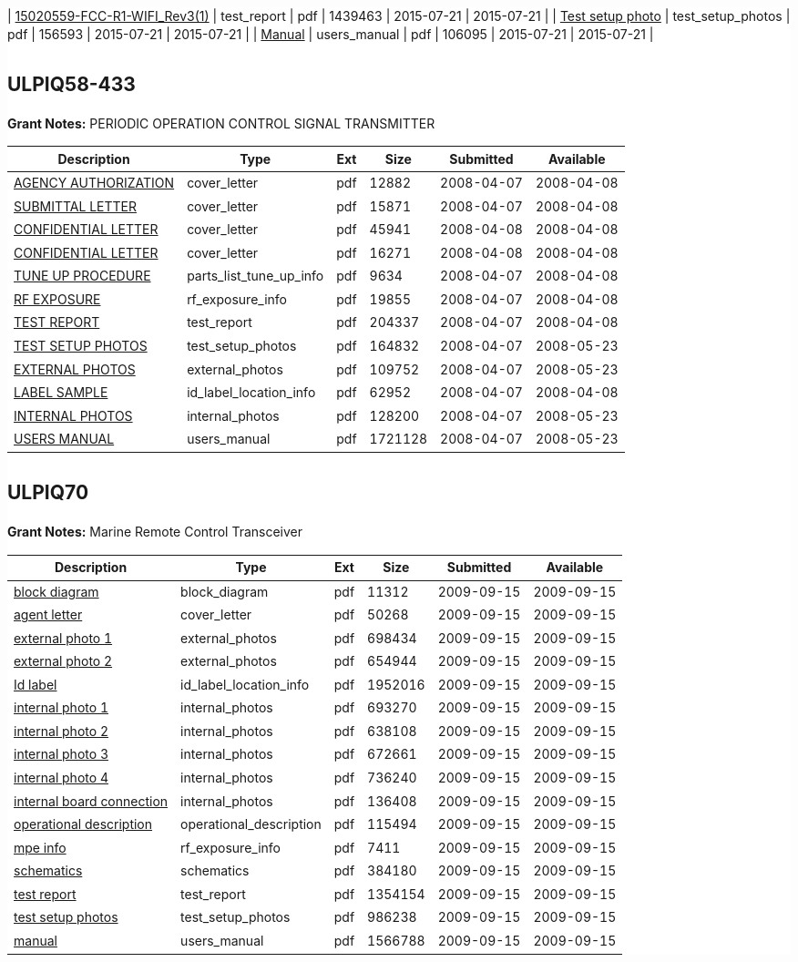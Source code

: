| [15020559-FCC-R1-WIFI_Rev3(1)](ULP-24IQ58/a1e3ea8ca18fb2aab46d273ef3b1d383/2687542.pdf) | test_report | pdf | 1439463 | 2015-07-21 | 2015-07-21 |
| [Test setup photo](ULP-24IQ58/a1e3ea8ca18fb2aab46d273ef3b1d383/2687543.pdf) | test_setup_photos | pdf | 156593 | 2015-07-21 | 2015-07-21 |
| [Manual](ULP-24IQ58/a1e3ea8ca18fb2aab46d273ef3b1d383/2687548.pdf) | users_manual | pdf | 106095 | 2015-07-21 | 2015-07-21 |
## ULPIQ58-433
**Grant Notes:** PERIODIC OPERATION CONTROL SIGNAL TRANSMITTER

| Description | Type | Ext | Size | Submitted | Available |
| ----------- | ---- | --- | ---- | --------- | --------- |
| [AGENCY AUTHORIZATION](ULPIQ58-433/c3e0375ea1c7ad161b6fa0ec9474bee7/924509.pdf) | cover_letter | pdf | 12882 | 2008-04-07 | 2008-04-08 |
| [SUBMITTAL LETTER](ULPIQ58-433/c3e0375ea1c7ad161b6fa0ec9474bee7/924516.pdf) | cover_letter | pdf | 15871 | 2008-04-07 | 2008-04-08 |
| [CONFIDENTIAL LETTER](ULPIQ58-433/c3e0375ea1c7ad161b6fa0ec9474bee7/924865.pdf) | cover_letter | pdf | 45941 | 2008-04-08 | 2008-04-08 |
| [CONFIDENTIAL LETTER](ULPIQ58-433/c3e0375ea1c7ad161b6fa0ec9474bee7/924866.pdf) | cover_letter | pdf | 16271 | 2008-04-08 | 2008-04-08 |
| [TUNE UP PROCEDURE](ULPIQ58-433/c3e0375ea1c7ad161b6fa0ec9474bee7/924517.pdf) | parts_list_tune_up_info | pdf | 9634 | 2008-04-07 | 2008-04-08 |
| [RF EXPOSURE](ULPIQ58-433/c3e0375ea1c7ad161b6fa0ec9474bee7/924513.pdf) | rf_exposure_info | pdf | 19855 | 2008-04-07 | 2008-04-08 |
| [TEST REPORT](ULPIQ58-433/c3e0375ea1c7ad161b6fa0ec9474bee7/924511.pdf) | test_report | pdf | 204337 | 2008-04-07 | 2008-04-08 |
| [TEST SETUP PHOTOS](ULPIQ58-433/c3e0375ea1c7ad161b6fa0ec9474bee7/924507.pdf) | test_setup_photos | pdf | 164832 | 2008-04-07 | 2008-05-23 |
| [EXTERNAL PHOTOS](ULPIQ58-433/c3e0375ea1c7ad161b6fa0ec9474bee7/924505.pdf) | external_photos | pdf | 109752 | 2008-04-07 | 2008-05-23 |
| [LABEL SAMPLE](ULPIQ58-433/c3e0375ea1c7ad161b6fa0ec9474bee7/924512.pdf) | id_label_location_info | pdf | 62952 | 2008-04-07 | 2008-04-08 |
| [INTERNAL PHOTOS](ULPIQ58-433/c3e0375ea1c7ad161b6fa0ec9474bee7/924506.pdf) | internal_photos | pdf | 128200 | 2008-04-07 | 2008-05-23 |
| [USERS MANUAL](ULPIQ58-433/c3e0375ea1c7ad161b6fa0ec9474bee7/735911.pdf) | users_manual | pdf | 1721128 | 2008-04-07 | 2008-05-23 |
## ULPIQ70
**Grant Notes:** Marine Remote Control Transceiver

| Description | Type | Ext | Size | Submitted | Available |
| ----------- | ---- | --- | ---- | --------- | --------- |
| [block diagram](ULPIQ70/b9c33a3746f9ef64de889d2ad9a23f67/1116970.pdf) | block_diagram | pdf | 11312 | 2009-09-15 | 2009-09-15 |
| [agent letter](ULPIQ70/b9c33a3746f9ef64de889d2ad9a23f67/1116971.pdf) | cover_letter | pdf | 50268 | 2009-09-15 | 2009-09-15 |
| [external photo 1](ULPIQ70/b9c33a3746f9ef64de889d2ad9a23f67/1169831.pdf) | external_photos | pdf | 698434 | 2009-09-15 | 2009-09-15 |
| [external photo 2](ULPIQ70/b9c33a3746f9ef64de889d2ad9a23f67/1169832.pdf) | external_photos | pdf | 654944 | 2009-09-15 | 2009-09-15 |
| [Id label](ULPIQ70/b9c33a3746f9ef64de889d2ad9a23f67/1169838.pdf) | id_label_location_info | pdf | 1952016 | 2009-09-15 | 2009-09-15 |
| [internal photo 1](ULPIQ70/b9c33a3746f9ef64de889d2ad9a23f67/1169833.pdf) | internal_photos | pdf | 693270 | 2009-09-15 | 2009-09-15 |
| [internal photo 2](ULPIQ70/b9c33a3746f9ef64de889d2ad9a23f67/1169834.pdf) | internal_photos | pdf | 638108 | 2009-09-15 | 2009-09-15 |
| [internal photo 3](ULPIQ70/b9c33a3746f9ef64de889d2ad9a23f67/1169835.pdf) | internal_photos | pdf | 672661 | 2009-09-15 | 2009-09-15 |
| [internal photo 4](ULPIQ70/b9c33a3746f9ef64de889d2ad9a23f67/1169836.pdf) | internal_photos | pdf | 736240 | 2009-09-15 | 2009-09-15 |
| [internal board connection](ULPIQ70/b9c33a3746f9ef64de889d2ad9a23f67/1169837.pdf) | internal_photos | pdf | 136408 | 2009-09-15 | 2009-09-15 |
| [operational description](ULPIQ70/b9c33a3746f9ef64de889d2ad9a23f67/1169839.pdf) | operational_description | pdf | 115494 | 2009-09-15 | 2009-09-15 |
| [mpe info](ULPIQ70/b9c33a3746f9ef64de889d2ad9a23f67/1116978.pdf) | rf_exposure_info | pdf | 7411 | 2009-09-15 | 2009-09-15 |
| [schematics](ULPIQ70/b9c33a3746f9ef64de889d2ad9a23f67/1116979.pdf) | schematics | pdf | 384180 | 2009-09-15 | 2009-09-15 |
| [test report](ULPIQ70/b9c33a3746f9ef64de889d2ad9a23f67/1169848.pdf) | test_report | pdf | 1354154 | 2009-09-15 | 2009-09-15 |
| [test setup photos](ULPIQ70/b9c33a3746f9ef64de889d2ad9a23f67/1169849.pdf) | test_setup_photos | pdf | 986238 | 2009-09-15 | 2009-09-15 |
| [manual](ULPIQ70/b9c33a3746f9ef64de889d2ad9a23f67/1116982.pdf) | users_manual | pdf | 1566788 | 2009-09-15 | 2009-09-15 |